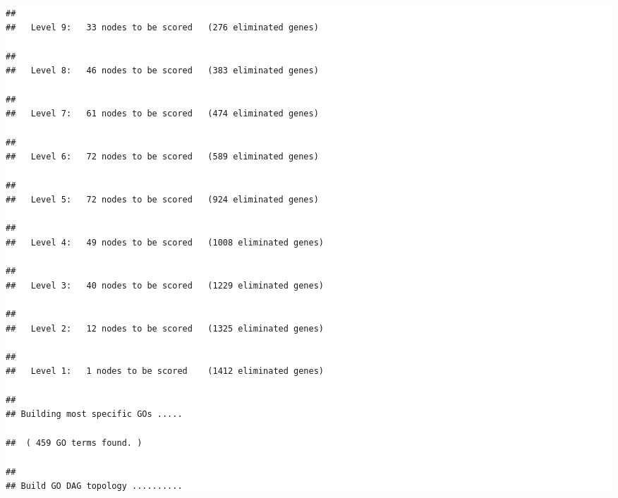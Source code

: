     ## 
    ##   Level 9:   33 nodes to be scored   (276 eliminated genes)

    ## 
    ##   Level 8:   46 nodes to be scored   (383 eliminated genes)

    ## 
    ##   Level 7:   61 nodes to be scored   (474 eliminated genes)

    ## 
    ##   Level 6:   72 nodes to be scored   (589 eliminated genes)

    ## 
    ##   Level 5:   72 nodes to be scored   (924 eliminated genes)

    ## 
    ##   Level 4:   49 nodes to be scored   (1008 eliminated genes)

    ## 
    ##   Level 3:   40 nodes to be scored   (1229 eliminated genes)

    ## 
    ##   Level 2:   12 nodes to be scored   (1325 eliminated genes)

    ## 
    ##   Level 1:   1 nodes to be scored    (1412 eliminated genes)

    ## 
    ## Building most specific GOs .....

    ##  ( 459 GO terms found. )

    ## 
    ## Build GO DAG topology ..........
